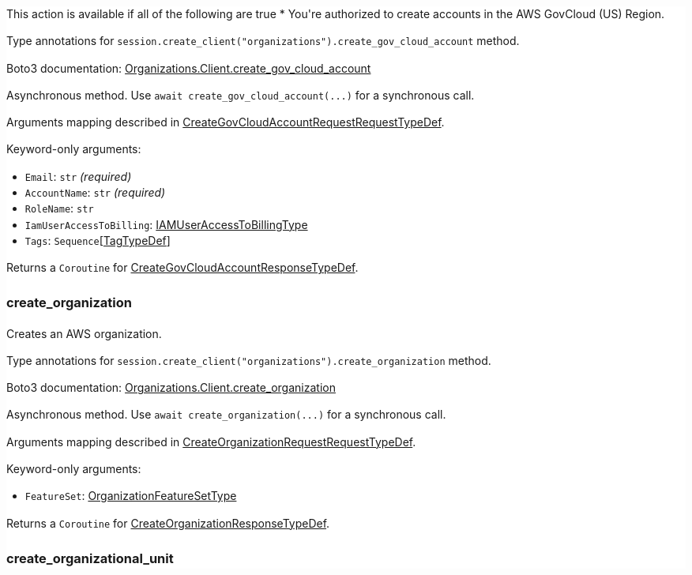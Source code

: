 This action is available if all of the following are true * You're authorized
to create accounts in the AWS GovCloud (US) Region.

Type annotations for
`session.create_client("organizations").create_gov_cloud_account` method.

Boto3 documentation:
[Organizations.Client.create_gov_cloud_account](https://boto3.amazonaws.com/v1/documentation/api/latest/reference/services/organizations.html#Organizations.Client.create_gov_cloud_account)

Asynchronous method. Use `await create_gov_cloud_account(...)` for a
synchronous call.

Arguments mapping described in
[CreateGovCloudAccountRequestRequestTypeDef](./type_defs.md#creategovcloudaccountrequestrequesttypedef).

Keyword-only arguments:

- `Email`: `str` *(required)*
- `AccountName`: `str` *(required)*
- `RoleName`: `str`
- `IamUserAccessToBilling`:
  [IAMUserAccessToBillingType](./literals.md#iamuseraccesstobillingtype)
- `Tags`: `Sequence`\[[TagTypeDef](./type_defs.md#tagtypedef)\]

Returns a `Coroutine` for
[CreateGovCloudAccountResponseTypeDef](./type_defs.md#creategovcloudaccountresponsetypedef).

<a id="create_organization"></a>

### create_organization

Creates an AWS organization.

Type annotations for
`session.create_client("organizations").create_organization` method.

Boto3 documentation:
[Organizations.Client.create_organization](https://boto3.amazonaws.com/v1/documentation/api/latest/reference/services/organizations.html#Organizations.Client.create_organization)

Asynchronous method. Use `await create_organization(...)` for a synchronous
call.

Arguments mapping described in
[CreateOrganizationRequestRequestTypeDef](./type_defs.md#createorganizationrequestrequesttypedef).

Keyword-only arguments:

- `FeatureSet`:
  [OrganizationFeatureSetType](./literals.md#organizationfeaturesettype)

Returns a `Coroutine` for
[CreateOrganizationResponseTypeDef](./type_defs.md#createorganizationresponsetypedef).

<a id="create_organizational_unit"></a>

### create_organizational_unit
